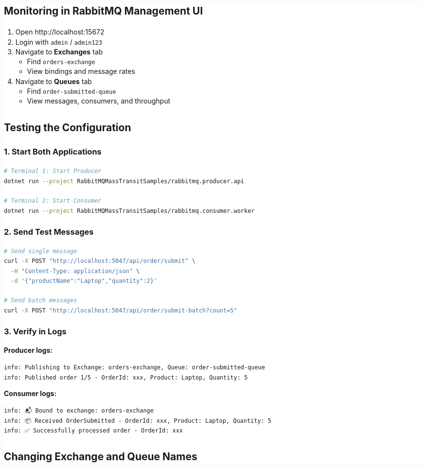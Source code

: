 ## Monitoring in RabbitMQ Management UI

1. Open http://localhost:15672
2. Login with `admin` / `admin123`
3. Navigate to **Exchanges** tab
   - Find `orders-exchange`
   - View bindings and message rates
4. Navigate to **Queues** tab
   - Find `order-submitted-queue`
   - View messages, consumers, and throughput

## Testing the Configuration

### 1. Start Both Applications

```bash
# Terminal 1: Start Producer
dotnet run --project RabbitMQMassTransitSamples/rabbitmq.producer.api

# Terminal 2: Start Consumer
dotnet run --project RabbitMQMassTransitSamples/rabbitmq.consumer.worker
```

### 2. Send Test Messages

```bash
# Send single message
curl -X POST "http://localhost:5047/api/order/submit" \
  -H "Content-Type: application/json" \
  -d '{"productName":"Laptop","quantity":2}'

# Send batch messages
curl -X POST "http://localhost:5047/api/order/submit-batch?count=5"
```

### 3. Verify in Logs

**Producer logs:**
```
info: Publishing to Exchange: orders-exchange, Queue: order-submitted-queue
info: Published order 1/5 - OrderId: xxx, Product: Laptop, Quantity: 5
```

**Consumer logs:**
```
info: 📬 Bound to exchange: orders-exchange
info: 📦 Received OrderSubmitted - OrderId: xxx, Product: Laptop, Quantity: 5
info: ✅ Successfully processed order - OrderId: xxx
```

## Changing Exchange and Queue Names
